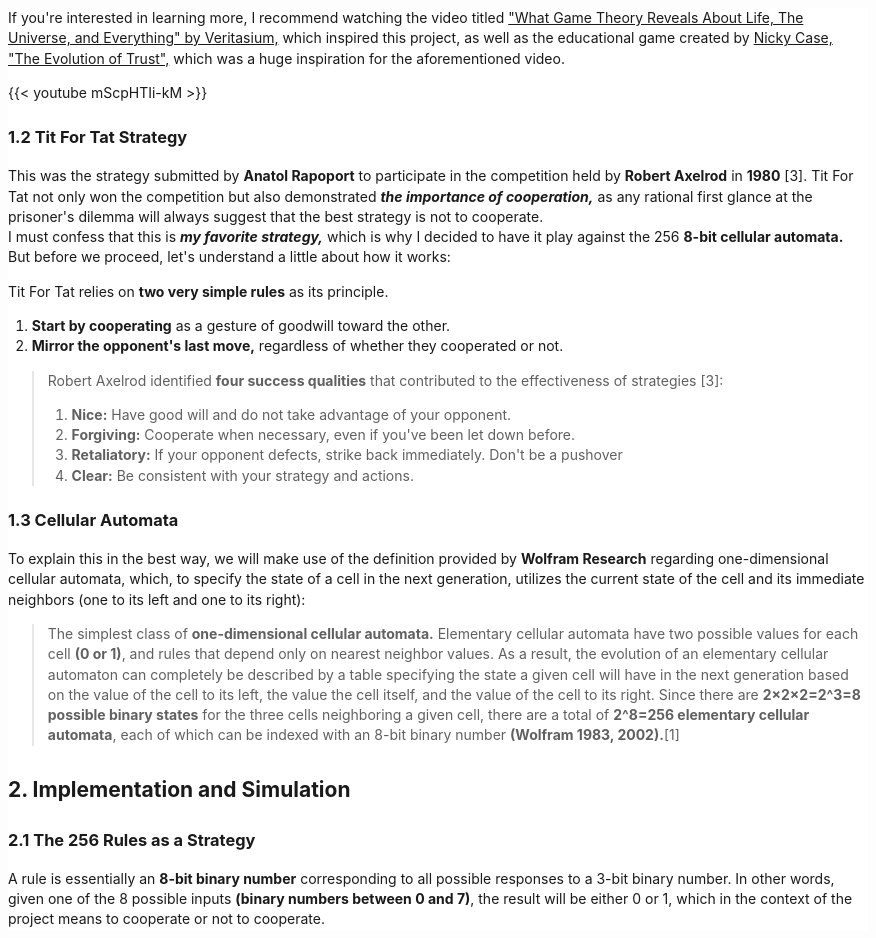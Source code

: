 If you're interested in learning more, I recommend watching the video titled ["What Game Theory Reveals About Life, The Universe, and Everything" by Veritasium,](https://youtu.be/mScpHTIi-kM?si=4yu0qFeFhT4j2h1S) which inspired this project, as well as the educational game created by [Nicky Case, "The Evolution of Trust",](https://ncase.me/trust/) which was a huge inspiration for the aforementioned video.

{{< youtube mScpHTIi-kM >}}

### 1.2 Tit For Tat Strategy
This was the strategy submitted by **Anatol Rapoport** to participate in the competition held by **Robert Axelrod** in **1980** [3]. Tit For Tat not only won the competition but also demonstrated ***the importance of cooperation,*** as any rational first glance at the prisoner's dilemma will always suggest that the best strategy is not to cooperate.<br>
I must confess that this is ***my favorite strategy,*** which is why I decided to have it play against the 256 **8-bit cellular automata.** But before we proceed, let's understand a little about how it works:

Tit For Tat relies on **two very simple rules** as its principle.
1. **Start by cooperating** as a gesture of goodwill toward the other.
2. **Mirror the opponent's last move,** regardless of whether they cooperated or not.

> Robert Axelrod identified **four success qualities** that contributed to the effectiveness of strategies [3]:
> 1. **Nice:** Have good will and do not take advantage of your opponent.
> 2. **Forgiving:** Cooperate when necessary, even if you've been let down before.
> 3. **Retaliatory:** If your opponent defects, strike back immediately. Don't be a pushover
> 4. **Clear:** Be consistent with your strategy and actions.

### 1.3 Cellular Automata
To explain this in the best way, we will make use of the definition provided by **Wolfram Research** regarding one-dimensional cellular automata, which, to specify the state of a cell in the next generation, utilizes the current state of the cell and its immediate neighbors (one to its left and one to its right):

> The simplest class of **one-dimensional cellular automata.** Elementary cellular automata have two possible values for each cell **(0 or 1)**, and rules that depend only on nearest neighbor values. As a result, the evolution of an elementary cellular automaton can completely be described by a table specifying the state a given cell will have in the next generation based on the value of the cell to its left, the value the cell itself, and the value of the cell to its right. Since there are **2×2×2=2^3=8 possible binary states** for the three cells neighboring a given cell, there are a total of **2^8=256 elementary cellular automata**, each of which can be indexed with an 8-bit binary number **(Wolfram 1983, 2002).**[1]

## 2. Implementation and Simulation



### 2.1 The 256 Rules as a Strategy
A rule is essentially an **8-bit binary number** corresponding to all possible responses to a 3-bit binary number. In other words, given one of the 8 possible inputs **(binary numbers between 0 and 7)**, the result will be either 0 or 1, which in the context of the project means to cooperate or not to cooperate.
